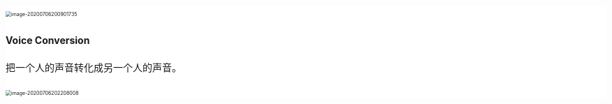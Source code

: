 <img src="https://gitee.com/scarleatt/image/raw/master/img/image-20200706200901735.png" alt="image-20200706200901735" style="zoom:50%;" />

#### Voice Conversion

把一个人的声音转化成另一个人的声音。

<img src="https://gitee.com/scarleatt/image/raw/master/img/image-20200706202208008.png" alt="image-20200706202208008" style="zoom:50%;" />